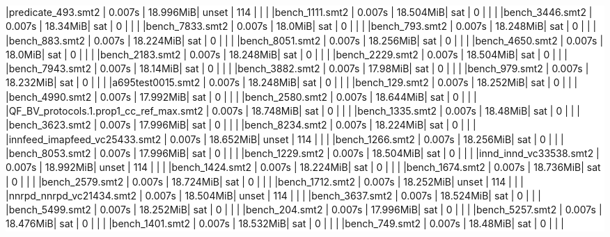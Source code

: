 |predicate_493.smt2                                           |    0.007s | 18.996MiB| unset | 114 |  |  |
|bench_1111.smt2                                              |    0.007s | 18.504MiB| sat | 0 |  |  |
|bench_3446.smt2                                              |    0.007s | 18.34MiB| sat | 0 |  |  |
|bench_7833.smt2                                              |    0.007s | 18.0MiB| sat | 0 |  |  |
|bench_793.smt2                                               |    0.007s | 18.248MiB| sat | 0 |  |  |
|bench_883.smt2                                               |    0.007s | 18.224MiB| sat | 0 |  |  |
|bench_8051.smt2                                              |    0.007s | 18.256MiB| sat | 0 |  |  |
|bench_4650.smt2                                              |    0.007s | 18.0MiB| sat | 0 |  |  |
|bench_2183.smt2                                              |    0.007s | 18.248MiB| sat | 0 |  |  |
|bench_2229.smt2                                              |    0.007s | 18.504MiB| sat | 0 |  |  |
|bench_7943.smt2                                              |    0.007s | 18.14MiB| sat | 0 |  |  |
|bench_3882.smt2                                              |    0.007s | 17.98MiB| sat | 0 |  |  |
|bench_979.smt2                                               |    0.007s | 18.232MiB| sat | 0 |  |  |
|a695test0015.smt2                                            |    0.007s | 18.248MiB| sat | 0 |  |  |
|bench_129.smt2                                               |    0.007s | 18.252MiB| sat | 0 |  |  |
|bench_4990.smt2                                              |    0.007s | 17.992MiB| sat | 0 |  |  |
|bench_2580.smt2                                              |    0.007s | 18.644MiB| sat | 0 |  |  |
|QF_BV_protocols.1.prop1_cc_ref_max.smt2                      |    0.007s | 18.748MiB| sat | 0 |  |  |
|bench_1335.smt2                                              |    0.007s | 18.48MiB| sat | 0 |  |  |
|bench_3623.smt2                                              |    0.007s | 17.996MiB| sat | 0 |  |  |
|bench_8234.smt2                                              |    0.007s | 18.224MiB| sat | 0 |  |  |
|innfeed_imapfeed_vc25433.smt2                                |    0.007s | 18.652MiB| unset | 114 |  |  |
|bench_1266.smt2                                              |    0.007s | 18.256MiB| sat | 0 |  |  |
|bench_8053.smt2                                              |    0.007s | 17.996MiB| sat | 0 |  |  |
|bench_1229.smt2                                              |    0.007s | 18.504MiB| sat | 0 |  |  |
|innd_innd_vc33538.smt2                                       |    0.007s | 18.992MiB| unset | 114 |  |  |
|bench_1424.smt2                                              |    0.007s | 18.224MiB| sat | 0 |  |  |
|bench_1674.smt2                                              |    0.007s | 18.736MiB| sat | 0 |  |  |
|bench_2579.smt2                                              |    0.007s | 18.724MiB| sat | 0 |  |  |
|bench_1712.smt2                                              |    0.007s | 18.252MiB| unset | 114 |  |  |
|nnrpd_nnrpd_vc21434.smt2                                     |    0.007s | 18.504MiB| unset | 114 |  |  |
|bench_3637.smt2                                              |    0.007s | 18.524MiB| sat | 0 |  |  |
|bench_5499.smt2                                              |    0.007s | 18.252MiB| sat | 0 |  |  |
|bench_204.smt2                                               |    0.007s | 17.996MiB| sat | 0 |  |  |
|bench_5257.smt2                                              |    0.007s | 18.476MiB| sat | 0 |  |  |
|bench_1401.smt2                                              |    0.007s | 18.532MiB| sat | 0 |  |  |
|bench_749.smt2                                               |    0.007s | 18.48MiB| sat | 0 |  |  |
